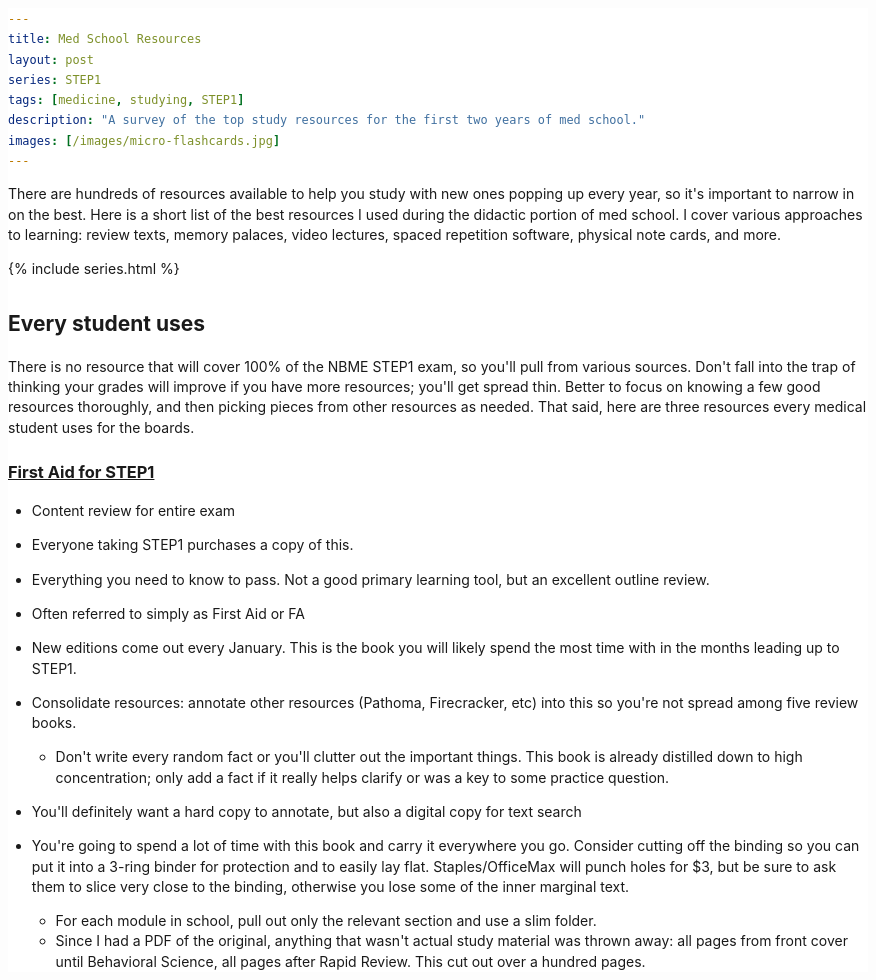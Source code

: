 ```yaml
---
title: Med School Resources
layout: post
series: STEP1
tags: [medicine, studying, STEP1]
description: "A survey of the top study resources for the first two years of med school."
images: [/images/micro-flashcards.jpg]
---
```


There are hundreds of resources available to help you study with new ones
popping up every year, so it's important to narrow in on the best.  Here is a
short list of the best resources I used during the didactic portion of med
school.  I cover various approaches to learning: review texts, memory palaces,
video lectures, spaced repetition software, physical note cards, and more.

{% include series.html %}

## Every student uses

There is no resource that will cover 100% of the NBME STEP1 exam, so you'll
pull from various sources.  Don't fall into the trap of thinking your grades
will improve if you have more resources; you'll get spread thin.  Better to
focus on knowing a few good resources thoroughly, and then picking pieces from
other resources as needed.  That said, here are three resources every medical
student uses for the boards.

### [First Aid for STEP1][First Aid]

  [First Aid]: http://www.amazon.com/s/?_encoding=UTF8&camp=1789&creative=390957&field-keywords=first%20aid%20for%20step%201&linkCode=ur2&rh=i%3Aaps%2Ck%3Afirst%20aid%20for%20step%201&tag=jgmalcolm-20&url=search-alias%3Daps&linkId=65ZSHFLD65LXYPVO

* Content review for entire exam
* Everyone taking STEP1 purchases a copy of this.
* Everything you need to know to pass.  Not a good primary learning tool, but
  an excellent outline review.
* Often referred to simply as First Aid or FA
* New editions come out every January.  This is the book you will likely spend
  the most time with in the months leading up to STEP1.
* Consolidate resources: annotate other resources (Pathoma, Firecracker, etc)
  into this so you're not spread among five review books.
  * Don't write every random fact or you'll clutter out the important things.
    This book is already distilled down to high concentration; only add a fact
    if it really helps clarify or was a key to some practice question.
* You'll definitely want a hard copy to annotate, but also a digital copy for
  text search
* You're going to spend a lot of time with this book and carry it everywhere
  you go.  Consider cutting off the binding so you can put it into a 3-ring
  binder for protection and to easily lay flat.  Staples/OfficeMax will punch
  holes for $3, but be sure to ask them to slice very close to the binding,
  otherwise you lose some of the inner marginal text.
  * For each module in school, pull out only the relevant section and use a
    slim folder.
  * Since I had a PDF of the original, anything that wasn't actual study
    material was thrown away:  all pages from front cover until Behavioral
    Science, all pages after Rapid Review.  This cut out over a hundred pages.


   [Pathoma]: #pathoma
  [spaced repetition]: http://www.gwern.net/Spaced%20repetition
  [microcards]: #lippincotts-microcards
  [Lippincott's Microcards]: http://www.amazon.com/s/?_encoding=UTF8&camp=1789&creative=390957&field-keywords=lippincott%20microcards&linkCode=ur2&rh=i%3Aaps%2Ck%3Alippincott%20microcards&tag=jgmalcolm-20&url=search-alias%3Daps&linkId=TQOYT6JCPI3PE5HR
  [Sketchy Micro]: #sketchy-micro
  [Picmonic]: #picmonic
[memory scenes]: http://www.ted.com/talks/joshua_foer_feats_of_memory_anyone_can_do
[cells]:                https://www.khanacademy.org/test-prep/mcat/cells
[biology]:              https://www.khanacademy.org/science/biology
[cellular respiration]: https://www.khanacademy.org/science/biology/cellular-respiration
[immunology]:           https://www.khanacademy.org/science/biology/immunology
[human biology]:        https://www.khanacademy.org/science/biology/human-biology
[physiology]:           https://www.khanacademy.org/science/health-and-medicine
  [qbanks]: #question-banks
[medEssentials]: http://www.amazon.com/s/?_encoding=UTF8&camp=1789&creative=390957&field-keywords=medessentials%20for%20usmle%20step%201&linkCode=ur2&tag=jgmalcolm-20&url=search-alias%3Dstripbooks&linkId=FQNEWPBM3VIQJQ2U
  [First Aid Q&A for USMLE Step 1]: http://www.amazon.com/gp/product/0071744029/ref=as_li_tl?ie=UTF8&camp=1789&creative=390957&creativeASIN=0071744029&linkCode=as2&tag=jgmalcolm-20&linkId=QRNMRPTNGRDQXWFL
[pretesting]: http://www.nytimes.com/2014/09/07/magazine/why-flunking-exams-is-actually-a-good-thing.html
  [Netter]: http://www.amazon.com/gp/product/1455704180/ref=as_li_tl?ie=UTF8&camp=1789&creative=390957&creativeASIN=1455704180&linkCode=as2&tag=jgmalcolm-20&linkId=MBQR5BOPKEMNCZH4
  [Netter Flashcards]: http://www.amazon.com/gp/product/0323185959/ref=as_li_tl?ie=UTF8&camp=1789&creative=390957&creativeASIN=0323185959&linkCode=as2&tag=jgmalcolm-20&linkId=TVGDMDJL366QWFXE
  [Atlas of Anatomy 2e]: http://www.amazon.com/gp/product/1604067454/ref=as_li_tl?ie=UTF8&camp=1789&creative=390957&creativeASIN=1604067454&linkCode=as2&tag=jgmalcolm-20&linkId=FAG7IGVPT2EBXLIW
   [anki]: #anki
  [goljan]: #goljan-step1-audio
[First Aid Basic Sciences]: http://www.amazon.com/gp/product/0071785744/ref=as_li_tl?ie=UTF8&camp=1789&creative=390957&creativeASIN=0071785744&linkCode=as2&tag=jgmalcolm-20&linkId=7CLFIS3XQTFUNYJW
[Lilly]: http://www.amazon.com/gp/product/1605477230/ref=as_li_tl?ie=UTF8&camp=1789&creative=390957&creativeASIN=1605477230&linkCode=as2&tag=jgmalcolm-20&linkId=PMW3LS2CV3N2VRDV
[Robbins & Cotran]: http://www.amazon.com/dp/1455726133
[Rapid Review Pathology]: http://www.amazon.com/gp/product/0323087876/ref=as_li_tl?ie=UTF8&camp=1789&creative=390957&creativeASIN=0323087876&linkCode=as2&tag=jgmalcolm-20&linkId=W27RBR7TKB2ATXIM
[BRS Pathology]: http://www.amazon.com/gp/product/1451115873/ref=as_li_tl?ie=UTF8&camp=1789&creative=390957&creativeASIN=1451115873&linkCode=as2&tag=jgmalcolm-20&linkId=A3ED6I7JXGH55IUM
[BRS Physiology]: http://www.amazon.com/dp/0781798760
  [firecracker use]: #how-i-use-firecracker
  [record audio]: #record-audio
  [dropbox-download]: http://theaudacitytopodcast.com/can-you-host-your-podcast-with-dropbox/
  [Audéo earbuds]: http://www.amazon.com/gp/product/B003V9QDXK/ref=as_li_tl?ie=UTF8&camp=1789&creative=390957&creativeASIN=B003V9QDXK&linkCode=as2&tag=jgmalcolm-20&linkId=MDT4Q76B4IQOY4BF
  [Jarv NMotion Sport Wireless Bluetooth]: http://www.amazon.com/gp/product/B00JAAJ1F6/ref=as_li_tl?ie=UTF8&camp=1789&creative=390957&creativeASIN=B00JAAJ1F6&linkCode=as2&tag=jgmalcolm-20&linkId=MC3Y54SMJGTYZ5Q3
[wikihow]: http://www.wikihow.com/Record-Application-Audio-With-Soundflower
[mp3 settings]: http://manual.audacityteam.org/index.php?title=MP3_Export_Options